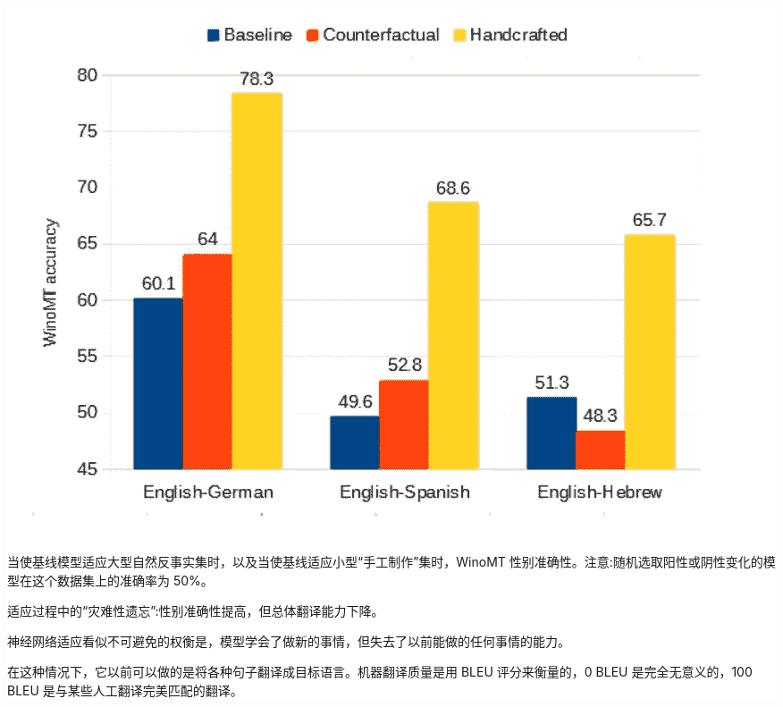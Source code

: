 ![](img/6da39315fb745a0c901983185c7be94f.png)

当使基线模型适应大型自然反事实集时，以及当使基线适应小型“手工制作”集时，WinoMT 性别准确性。注意:随机选取阳性或阴性变化的模型在这个数据集上的准确率为 50%。

适应过程中的“灾难性遗忘”:性别准确性提高，但总体翻译能力下降。

神经网络适应看似不可避免的权衡是，模型学会了做新的事情，但失去了以前能做的任何事情的能力。

在这种情况下，它以前可以做的是将各种句子翻译成目标语言。机器翻译质量是用 BLEU 评分来衡量的，0 BLEU 是完全无意义的，100 BLEU 是与某些人工翻译完美匹配的翻译。
